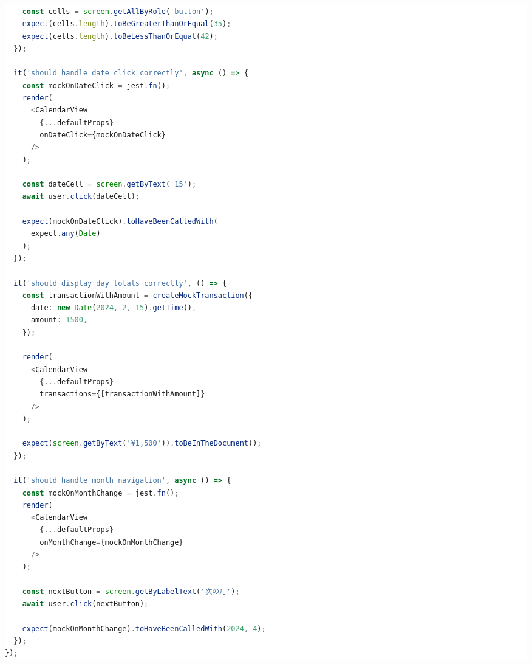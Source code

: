 ```typescript
    const cells = screen.getAllByRole('button');
    expect(cells.length).toBeGreaterThanOrEqual(35);
    expect(cells.length).toBeLessThanOrEqual(42);
  });
  
  it('should handle date click correctly', async () => {
    const mockOnDateClick = jest.fn();
    render(
      <CalendarView 
        {...defaultProps} 
        onDateClick={mockOnDateClick} 
      />
    );
    
    const dateCell = screen.getByText('15');
    await user.click(dateCell);
    
    expect(mockOnDateClick).toHaveBeenCalledWith(
      expect.any(Date)
    );
  });
  
  it('should display day totals correctly', () => {
    const transactionWithAmount = createMockTransaction({
      date: new Date(2024, 2, 15).getTime(),
      amount: 1500,
    });
    
    render(
      <CalendarView 
        {...defaultProps} 
        transactions={[transactionWithAmount]} 
      />
    );
    
    expect(screen.getByText('¥1,500')).toBeInTheDocument();
  });
  
  it('should handle month navigation', async () => {
    const mockOnMonthChange = jest.fn();
    render(
      <CalendarView 
        {...defaultProps} 
        onMonthChange={mockOnMonthChange} 
      />
    );
    
    const nextButton = screen.getByLabelText('次の月');
    await user.click(nextButton);
    
    expect(mockOnMonthChange).toHaveBeenCalledWith(2024, 4);
  });
});
```

